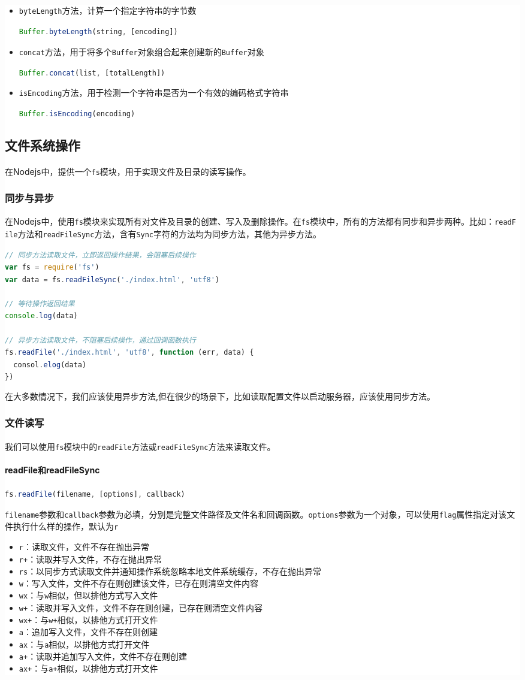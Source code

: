 - `byteLength`方法，计算一个指定字符串的字节数

  ```js
  Buffer.byteLength(string, [encoding])
  ```

- `concat`方法，用于将多个`Buffer`对象组合起来创建新的`Buffer`对象

  ```js
  Buffer.concat(list, [totalLength])
  ```

- `isEncoding`方法，用于检测一个字符串是否为一个有效的编码格式字符串

  ```js
  Buffer.isEncoding(encoding)
  ```

## 文件系统操作

在Nodejs中，提供一个`fs`模块，用于实现文件及目录的读写操作。

### 同步与异步

在Nodejs中，使用`fs`模块来实现所有对文件及目录的创建、写入及删除操作。在`fs`模块中，所有的方法都有同步和异步两种。比如：`readFile`方法和`readFileSync`方法，含有`Sync`字符的方法均为同步方法，其他为异步方法。

```js
// 同步方法读取文件，立即返回操作结果，会阻塞后续操作
var fs = require('fs')
var data = fs.readFileSync('./index.html', 'utf8')

// 等待操作返回结果
console.log(data)

// 异步方法读取文件，不阻塞后续操作，通过回调函数执行
fs.readFile('./index.html', 'utf8', function (err, data) {
  consol.elog(data)
})
```

在大多数情况下，我们应该使用异步方法,但在很少的场景下，比如读取配置文件以启动服务器，应该使用同步方法。

### 文件读写

我们可以使用`fs`模块中的`readFile`方法或`readFileSync`方法来读取文件。

#### readFile和readFileSync

```js
fs.readFile(filename, [options], callback)
```

`filename`参数和`callback`参数为必填，分别是完整文件路径及文件名和回调函数。`options`参数为一个对象，可以使用`flag`属性指定对该文件执行什么样的操作，默认为`r`

- `r`：读取文件，文件不存在抛出异常
- `r+`：读取并写入文件，不存在抛出异常
- `rs`：以同步方式读取文件并通知操作系统忽略本地文件系统缓存，不存在抛出异常
- `w`：写入文件，文件不存在则创建该文件，已存在则清空文件内容
- `wx`：与`w`相似，但以排他方式写入文件
- `w+`：读取并写入文件，文件不存在则创建，已存在则清空文件内容
- `wx+`：与`w+`相似，以排他方式打开文件
- `a`：追加写入文件，文件不存在则创建
- `ax`：与`a`相似，以排他方式打开文件
- `a+`：读取并追加写入文件，文件不存在则创建
- `ax+`：与`a+`相似，以排他方式打开文件
